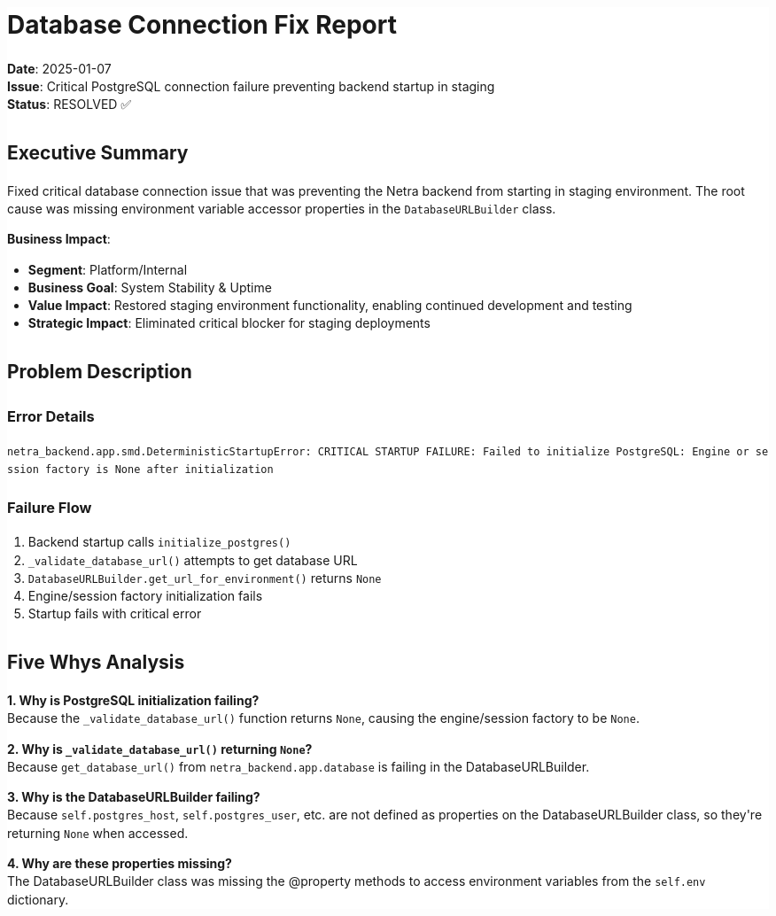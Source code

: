 # Database Connection Fix Report
**Date**: 2025-01-07  
**Issue**: Critical PostgreSQL connection failure preventing backend startup in staging  
**Status**: RESOLVED ✅

## Executive Summary

Fixed critical database connection issue that was preventing the Netra backend from starting in staging environment. The root cause was missing environment variable accessor properties in the `DatabaseURLBuilder` class.

**Business Impact**: 
- **Segment**: Platform/Internal
- **Business Goal**: System Stability & Uptime
- **Value Impact**: Restored staging environment functionality, enabling continued development and testing
- **Strategic Impact**: Eliminated critical blocker for staging deployments

## Problem Description

### Error Details
```
netra_backend.app.smd.DeterministicStartupError: CRITICAL STARTUP FAILURE: Failed to initialize PostgreSQL: Engine or session factory is None after initialization
```

### Failure Flow
1. Backend startup calls `initialize_postgres()` 
2. `_validate_database_url()` attempts to get database URL
3. `DatabaseURLBuilder.get_url_for_environment()` returns `None`
4. Engine/session factory initialization fails
5. Startup fails with critical error

## Five Whys Analysis

**1. Why is PostgreSQL initialization failing?**  
Because the `_validate_database_url()` function returns `None`, causing the engine/session factory to be `None`.

**2. Why is `_validate_database_url()` returning `None`?**  
Because `get_database_url()` from `netra_backend.app.database` is failing in the DatabaseURLBuilder.

**3. Why is the DatabaseURLBuilder failing?**  
Because `self.postgres_host`, `self.postgres_user`, etc. are not defined as properties on the DatabaseURLBuilder class, so they're returning `None` when accessed.

**4. Why are these properties missing?**  
The DatabaseURLBuilder class was missing the @property methods to access environment variables from the `self.env` dictionary.
